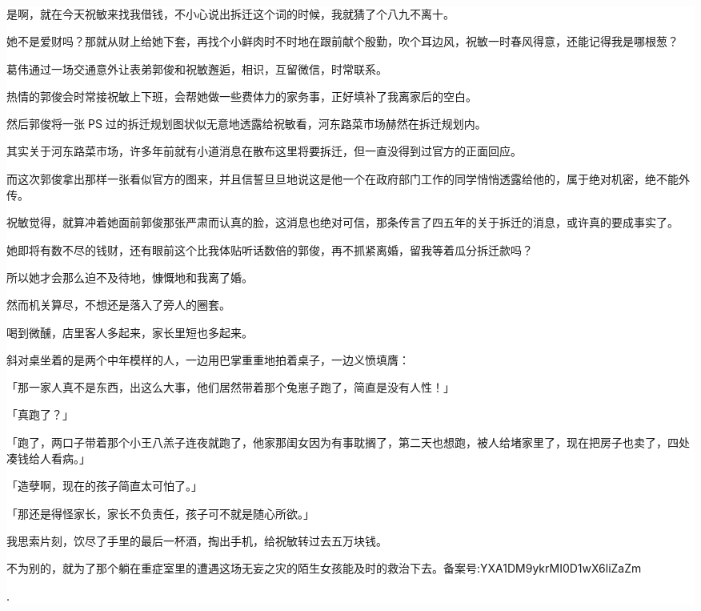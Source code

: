 是啊，就在今天祝敏来找我借钱，不小心说出拆迁这个词的时候，我就猜了个八九不离十。

她不是爱财吗？那就从财上给她下套，再找个小鲜肉时不时地在跟前献个殷勤，吹个耳边风，祝敏一时春风得意，还能记得我是哪根葱？

葛伟通过一场交通意外让表弟郭俊和祝敏邂逅，相识，互留微信，时常联系。

热情的郭俊会时常接祝敏上下班，会帮她做一些费体力的家务事，正好填补了我离家后的空白。

然后郭俊将一张 PS 过的拆迁规划图状似无意地透露给祝敏看，河东路菜市场赫然在拆迁规划内。

其实关于河东路菜市场，许多年前就有小道消息在散布这里将要拆迁，但一直没得到过官方的正面回应。

而这次郭俊拿出那样一张看似官方的图来，并且信誓旦旦地说这是他一个在政府部门工作的同学悄悄透露给他的，属于绝对机密，绝不能外传。

祝敏觉得，就算冲着她面前郭俊那张严肃而认真的脸，这消息也绝对可信，那条传言了四五年的关于拆迁的消息，或许真的要成事实了。

她即将有数不尽的钱财，还有眼前这个比我体贴听话数倍的郭俊，再不抓紧离婚，留我等着瓜分拆迁款吗？

所以她才会那么迫不及待地，慷慨地和我离了婚。

然而机关算尽，不想还是落入了旁人的圈套。

喝到微醺，店里客人多起来，家长里短也多起来。

斜对桌坐着的是两个中年模样的人，一边用巴掌重重地拍着桌子，一边义愤填膺：

「那一家人真不是东西，出这么大事，他们居然带着那个兔崽子跑了，简直是没有人性！」

「真跑了？」

「跑了，两口子带着那个小王八羔子连夜就跑了，他家那闺女因为有事耽搁了，第二天也想跑，被人给堵家里了，现在把房子也卖了，四处凑钱给人看病。」

「造孽啊，现在的孩子简直太可怕了。」

「那还是得怪家长，家长不负责任，孩子可不就是随心所欲。」

我思索片刻，饮尽了手里的最后一杯酒，掏出手机，给祝敏转过去五万块钱。

不为别的，就为了那个躺在重症室里的遭遇这场无妄之灾的陌生女孩能及时的救治下去。备案号:YXA1DM9ykrMI0D1wX6liZaZm

.